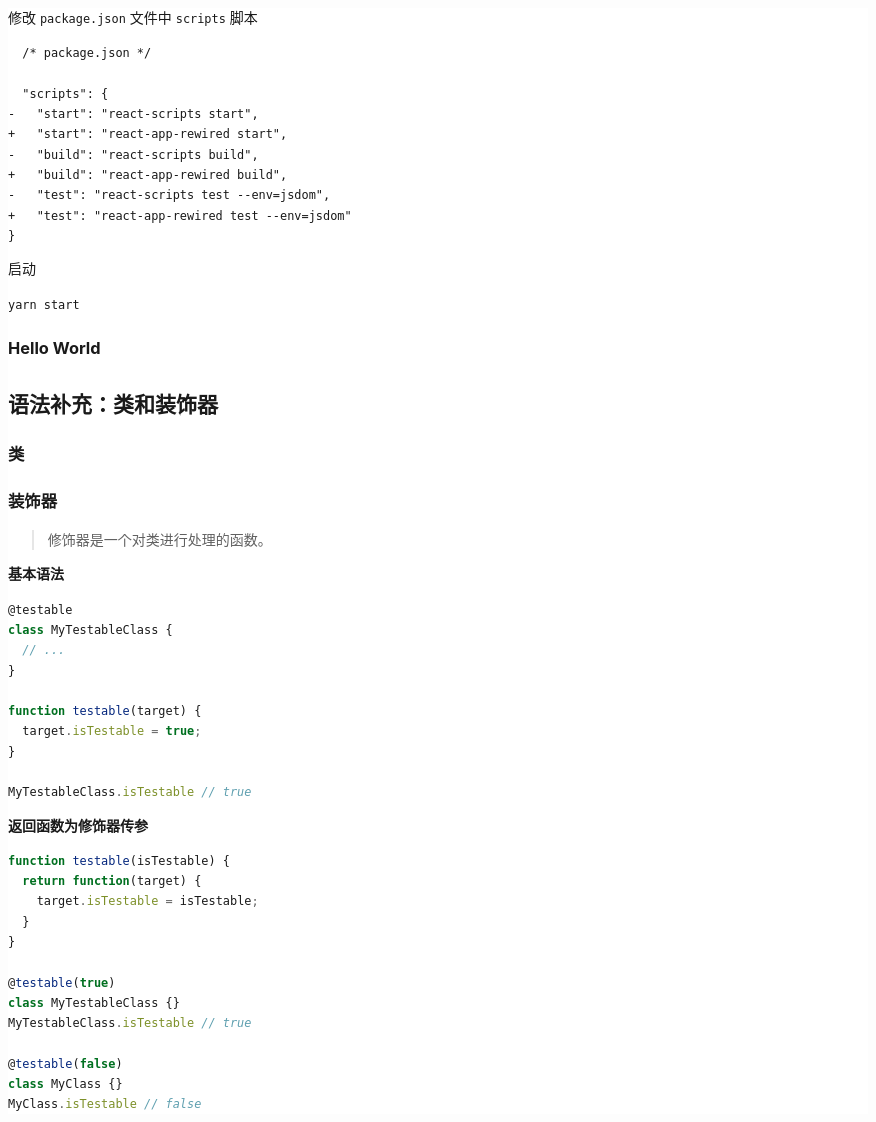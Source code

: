 修改 `package.json` 文件中 `scripts` 脚本

```
  /* package.json */

  "scripts": {
-   "start": "react-scripts start",
+   "start": "react-app-rewired start",
-   "build": "react-scripts build",
+   "build": "react-app-rewired build",
-   "test": "react-scripts test --env=jsdom",
+   "test": "react-app-rewired test --env=jsdom"
}
```

启动

```
yarn start
```

### Hello World



## 语法补充：类和装饰器

### 类

### 装饰器

> 修饰器是一个对类进行处理的函数。

**基本语法**

```javascript
@testable
class MyTestableClass {
  // ...
}

function testable(target) {
  target.isTestable = true;
}

MyTestableClass.isTestable // true
```



**返回函数为修饰器传参**

```javascript
function testable(isTestable) {
  return function(target) {
    target.isTestable = isTestable;
  }
}

@testable(true)
class MyTestableClass {}
MyTestableClass.isTestable // true

@testable(false)
class MyClass {}
MyClass.isTestable // false
```
